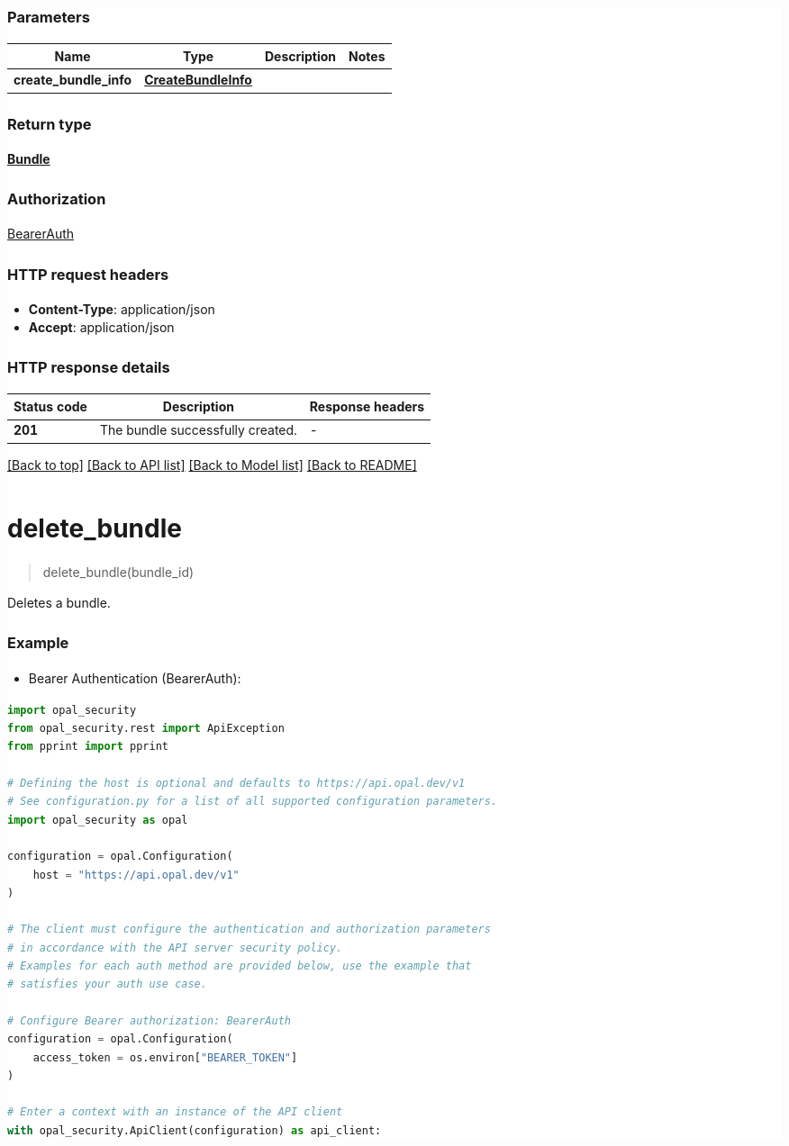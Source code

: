 

### Parameters


Name | Type | Description  | Notes
------------- | ------------- | ------------- | -------------
 **create_bundle_info** | [**CreateBundleInfo**](CreateBundleInfo.md)|  | 

### Return type

[**Bundle**](Bundle.md)

### Authorization

[BearerAuth](../README.md#BearerAuth)

### HTTP request headers

 - **Content-Type**: application/json
 - **Accept**: application/json

### HTTP response details

| Status code | Description | Response headers |
|-------------|-------------|------------------|
**201** | The bundle successfully created. |  -  |

[[Back to top]](#) [[Back to API list]](../README.md#documentation-for-api-endpoints) [[Back to Model list]](../README.md#documentation-for-models) [[Back to README]](../README.md)

# **delete_bundle**
> delete_bundle(bundle_id)



Deletes a bundle.

### Example

* Bearer Authentication (BearerAuth):

```python
import opal_security
from opal_security.rest import ApiException
from pprint import pprint

# Defining the host is optional and defaults to https://api.opal.dev/v1
# See configuration.py for a list of all supported configuration parameters.
import opal_security as opal

configuration = opal.Configuration(
    host = "https://api.opal.dev/v1"
)

# The client must configure the authentication and authorization parameters
# in accordance with the API server security policy.
# Examples for each auth method are provided below, use the example that
# satisfies your auth use case.

# Configure Bearer authorization: BearerAuth
configuration = opal.Configuration(
    access_token = os.environ["BEARER_TOKEN"]
)

# Enter a context with an instance of the API client
with opal_security.ApiClient(configuration) as api_client:
```